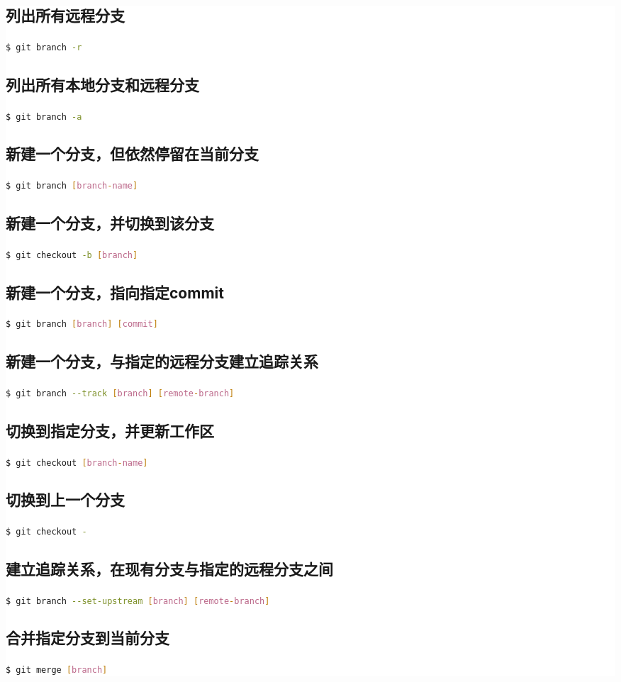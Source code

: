 ## 列出所有远程分支
``` bash
$ git branch -r
```

## 列出所有本地分支和远程分支
``` bash
$ git branch -a
```

## 新建一个分支，但依然停留在当前分支
``` bash
$ git branch [branch-name]
```

## 新建一个分支，并切换到该分支
``` bash
$ git checkout -b [branch]
```

## 新建一个分支，指向指定commit
``` bash
$ git branch [branch] [commit]
```

## 新建一个分支，与指定的远程分支建立追踪关系
``` bash
$ git branch --track [branch] [remote-branch]
```

## 切换到指定分支，并更新工作区
``` bash
$ git checkout [branch-name]
```

## 切换到上一个分支
``` bash
$ git checkout -
```

## 建立追踪关系，在现有分支与指定的远程分支之间
``` bash
$ git branch --set-upstream [branch] [remote-branch]
```

## 合并指定分支到当前分支
``` bash
$ git merge [branch]
```
